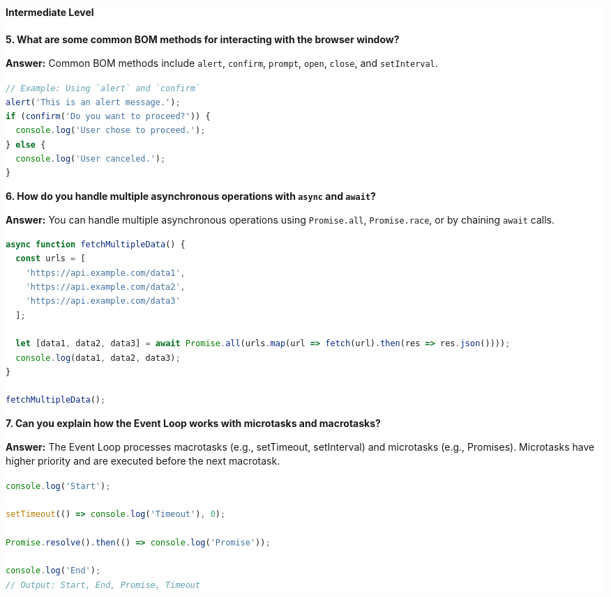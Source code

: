 #### Intermediate Level

**5. What are some common BOM methods for interacting with the browser window?**

**Answer:**
Common BOM methods include `alert`, `confirm`, `prompt`, `open`, `close`, and `setInterval`.

```javascript
// Example: Using `alert` and `confirm`
alert('This is an alert message.');
if (confirm('Do you want to proceed?')) {
  console.log('User chose to proceed.');
} else {
  console.log('User canceled.');
}
```

**6. How do you handle multiple asynchronous operations with `async` and `await`?**

**Answer:**
You can handle multiple asynchronous operations using `Promise.all`, `Promise.race`, or by chaining `await` calls.

```javascript
async function fetchMultipleData() {
  const urls = [
    'https://api.example.com/data1',
    'https://api.example.com/data2',
    'https://api.example.com/data3'
  ];

  let [data1, data2, data3] = await Promise.all(urls.map(url => fetch(url).then(res => res.json())));
  console.log(data1, data2, data3);
}

fetchMultipleData();
```

**7. Can you explain how the Event Loop works with microtasks and macrotasks?**

**Answer:**
The Event Loop processes macrotasks (e.g., setTimeout, setInterval) and microtasks (e.g., Promises). Microtasks have higher priority and are executed before the next macrotask.

```javascript
console.log('Start');

setTimeout(() => console.log('Timeout'), 0);

Promise.resolve().then(() => console.log('Promise'));

console.log('End');
// Output: Start, End, Promise, Timeout
```
